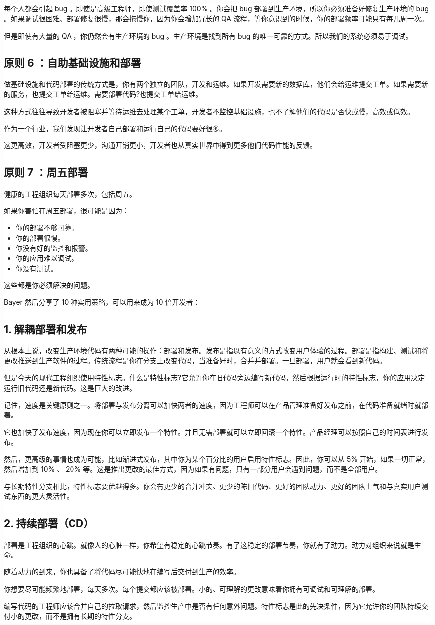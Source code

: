 每个人都会引起 bug 。即使是高级工程师，即使测试覆盖率 100% 。你会把 bug 部署到生产环境，所以你必须准备好修复生产环境的 bug 。如果调试很困难、部署修复很慢，那会拖慢你，因为你会增加冗长的 QA 流程，等你意识到的时候，你的部署频率可能只有每几周一次。

但是即使有大量的 QA ，你仍然会有生产环境的 bug 。生产环境是找到所有 bug 的唯一可靠的方式。所以我们的系统必须易于调试。

## 原则 6 ：自助基础设施和部署

做基础设施和代码部署的传统方式是，你有两个独立的团队，开发和运维。如果开发需要新的数据库，他们会给运维提交工单。如果需要新的服务，也提交工单给运维。需要部署代码?也提交工单给运维。

这种方式往往导致开发者被阻塞并等待运维去处理某个工单，开发者不监控基础设施，也不了解他们的代码是否快或慢，高效或低效。

作为一个行业，我们发现让开发者自己部署和运行自己的代码要好很多。

这更高效，开发者受阻塞更少，沟通开销更小，开发者也从真实世界中得到更多他们代码性能的反馈。

## 原则 7 ：周五部署

健康的工程组织每天部署多次，包括周五。

如果你害怕在周五部署，很可能是因为：

- 你的部署不够可靠。
- 你的部署很慢。  
- 你没有好的监控和报警。
- 你的应用难以调试。
- 你没有测试。

这些都是你必须解决的问题。

Bayer 然后分享了 10 种实用策略，可以用来成为 10 倍开发者：

## 1. 解耦部署和发布

从根本上说，改变生产环境代码有两种可能的操作：部署和发布。发布是指以有意义的方式改变用户体验的过程。部署是指构建、测试和将更改推送到生产软件的过程。传统流程是你在分支上改变代码，当准备好时，合并并部署。一旦部署，用户就会看到新代码。

但是今天的现代工程组织使用[特性标志](https://thenewstack.io/what-are-the-next-steps-for-feature-flags/)。什么是特性标志?它允许你在旧代码旁边编写新代码，然后根据运行时的特性标志，你的应用决定运行旧代码还是新代码。这是巨大的改进。

记住，速度是关键原则之一。将部署与发布分离可以加快两者的速度，因为工程师可以在产品管理准备好发布之前，在代码准备就绪时就部署。

它也加快了发布速度，因为现在你可以立即发布一个特性。并且无需部署就可以立即回滚一个特性。产品经理可以按照自己的时间表进行发布。

然后，更高级的事情也成为可能，比如渐进式发布，其中你为某个百分比的用户启用特性标志。因此，你可以从 5% 开始，如果一切正常，然后增加到 10% 、 20% 等。这是推出更改的最佳方式，因为如果有问题，只有一部分用户会遇到问题，而不是全部用户。

与长期特性分支相比，特性标志要优越得多。你会有更少的合并冲突、更少的陈旧代码、更好的团队动力、更好的团队士气和与真实用户测试东西的更大灵活性。

## 2. 持续部署（CD）

部署是工程组织的心跳。就像人的心脏一样，你希望有稳定的心跳节奏。有了这稳定的部署节奏，你就有了动力。动力对组织来说就是生命。

随着动力的到来，你也具备了将代码尽可能快地在编写后交付到生产的效率。

你想要尽可能频繁地部署，每天多次。每个提交都应该被部署。小的、可理解的更改意味着你拥有可调试和可理解的部署。

编写代码的工程师应该合并自己的拉取请求，然后监控生产中是否有任何意外问题。特性标志是此的先决条件，因为它允许你的团队持续交付小的更改，而不是拥有长期的特性分支。
